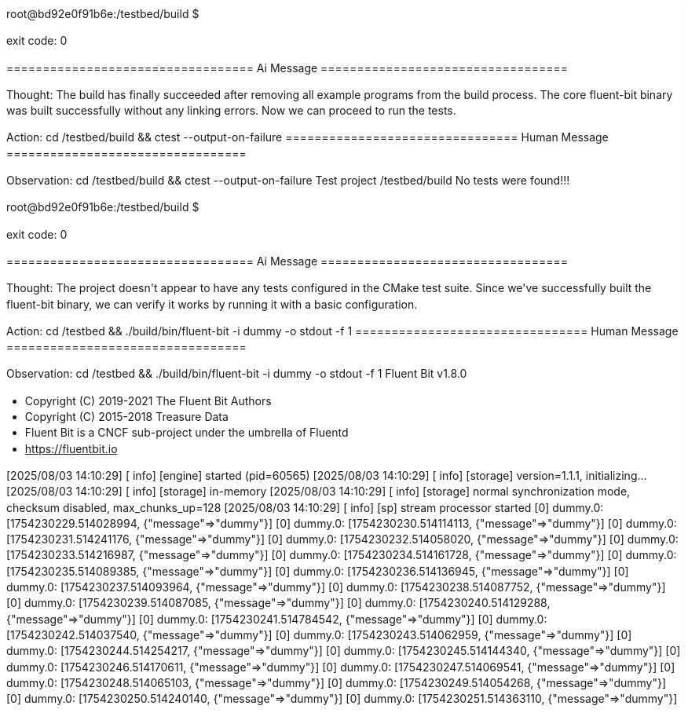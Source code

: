 
root@bd92e0f91b6e:/testbed/build $

exit code: 0

================================== Ai Message ==================================

Thought: The build has finally succeeded after removing all example programs from the build process. The core fluent-bit binary was built successfully without any linking errors. Now we can proceed to run the tests.

Action: <command>cd /testbed/build && ctest --output-on-failure</command>
================================ Human Message =================================

Observation:
cd /testbed/build && ctest --output-on-failure
Test project /testbed/build
No tests were found!!!


root@bd92e0f91b6e:/testbed/build $

exit code: 0

================================== Ai Message ==================================

Thought: The project doesn't appear to have any tests configured in the CMake test suite. Since we've successfully built the fluent-bit binary, we can verify it works by running it with a basic configuration.

Action: <command>cd /testbed && ./build/bin/fluent-bit -i dummy -o stdout -f 1</command>
================================ Human Message =================================

Observation:
cd /testbed && ./build/bin/fluent-bit -i dummy -o stdout -f 1
Fluent Bit v1.8.0
* Copyright (C) 2019-2021 The Fluent Bit Authors
* Copyright (C) 2015-2018 Treasure Data
* Fluent Bit is a CNCF sub-project under the umbrella of Fluentd
* https://fluentbit.io

[2025/08/03 14:10:29] [ info] [engine] started (pid=60565)
[2025/08/03 14:10:29] [ info] [storage] version=1.1.1, initializing...
[2025/08/03 14:10:29] [ info] [storage] in-memory
[2025/08/03 14:10:29] [ info] [storage] normal synchronization mode, checksum disabled, max_chunks_up=128
[2025/08/03 14:10:29] [ info] [sp] stream processor started
[0] dummy.0: [1754230229.514028994, {"message"=>"dummy"}]
[0] dummy.0: [1754230230.514114113, {"message"=>"dummy"}]
[0] dummy.0: [1754230231.514241176, {"message"=>"dummy"}]
[0] dummy.0: [1754230232.514058020, {"message"=>"dummy"}]
[0] dummy.0: [1754230233.514216987, {"message"=>"dummy"}]
[0] dummy.0: [1754230234.514161728, {"message"=>"dummy"}]
[0] dummy.0: [1754230235.514089385, {"message"=>"dummy"}]
[0] dummy.0: [1754230236.514136945, {"message"=>"dummy"}]
[0] dummy.0: [1754230237.514093964, {"message"=>"dummy"}]
[0] dummy.0: [1754230238.514087752, {"message"=>"dummy"}]
[0] dummy.0: [1754230239.514087085, {"message"=>"dummy"}]
[0] dummy.0: [1754230240.514129288, {"message"=>"dummy"}]
[0] dummy.0: [1754230241.514784542, {"message"=>"dummy"}]
[0] dummy.0: [1754230242.514037540, {"message"=>"dummy"}]
[0] dummy.0: [1754230243.514062959, {"message"=>"dummy"}]
[0] dummy.0: [1754230244.514254217, {"message"=>"dummy"}]
[0] dummy.0: [1754230245.514144340, {"message"=>"dummy"}]
[0] dummy.0: [1754230246.514170611, {"message"=>"dummy"}]
[0] dummy.0: [1754230247.514069541, {"message"=>"dummy"}]
[0] dummy.0: [1754230248.514065103, {"message"=>"dummy"}]
[0] dummy.0: [1754230249.514054268, {"message"=>"dummy"}]
[0] dummy.0: [1754230250.514240140, {"message"=>"dummy"}]
[0] dummy.0: [1754230251.514363110, {"message"=>"dummy"}]